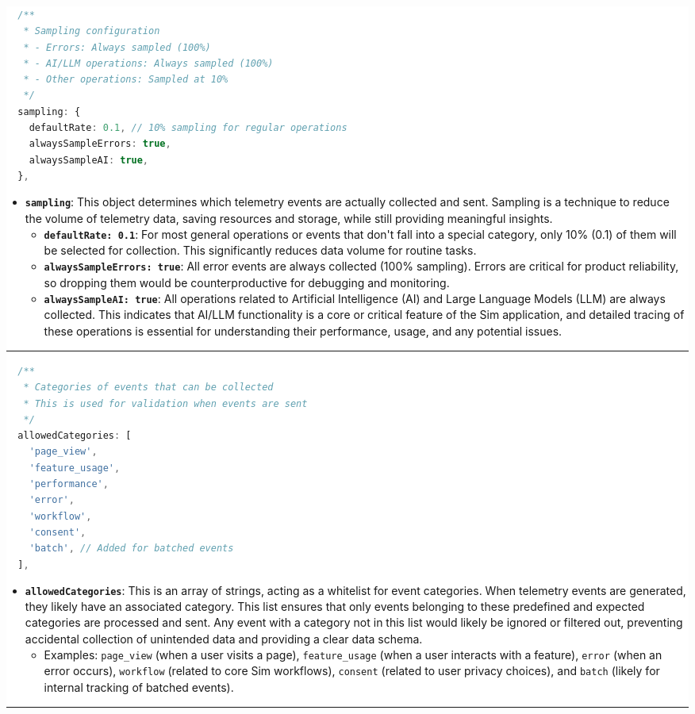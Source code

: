 
```typescript
  /**
   * Sampling configuration
   * - Errors: Always sampled (100%)
   * - AI/LLM operations: Always sampled (100%)
   * - Other operations: Sampled at 10%
   */
  sampling: {
    defaultRate: 0.1, // 10% sampling for regular operations
    alwaysSampleErrors: true,
    alwaysSampleAI: true,
  },
```
*   **`sampling`**: This object determines which telemetry events are actually collected and sent. Sampling is a technique to reduce the volume of telemetry data, saving resources and storage, while still providing meaningful insights.
    *   **`defaultRate: 0.1`**: For most general operations or events that don't fall into a special category, only 10% (0.1) of them will be selected for collection. This significantly reduces data volume for routine tasks.
    *   **`alwaysSampleErrors: true`**: All error events are always collected (100% sampling). Errors are critical for product reliability, so dropping them would be counterproductive for debugging and monitoring.
    *   **`alwaysSampleAI: true`**: All operations related to Artificial Intelligence (AI) and Large Language Models (LLM) are always collected. This indicates that AI/LLM functionality is a core or critical feature of the Sim application, and detailed tracing of these operations is essential for understanding their performance, usage, and any potential issues.

---

```typescript
  /**
   * Categories of events that can be collected
   * This is used for validation when events are sent
   */
  allowedCategories: [
    'page_view',
    'feature_usage',
    'performance',
    'error',
    'workflow',
    'consent',
    'batch', // Added for batched events
  ],
```
*   **`allowedCategories`**: This is an array of strings, acting as a whitelist for event categories. When telemetry events are generated, they likely have an associated category. This list ensures that only events belonging to these predefined and expected categories are processed and sent. Any event with a category not in this list would likely be ignored or filtered out, preventing accidental collection of unintended data and providing a clear data schema.
    *   Examples: `page_view` (when a user visits a page), `feature_usage` (when a user interacts with a feature), `error` (when an error occurs), `workflow` (related to core Sim workflows), `consent` (related to user privacy choices), and `batch` (likely for internal tracking of batched events).

---